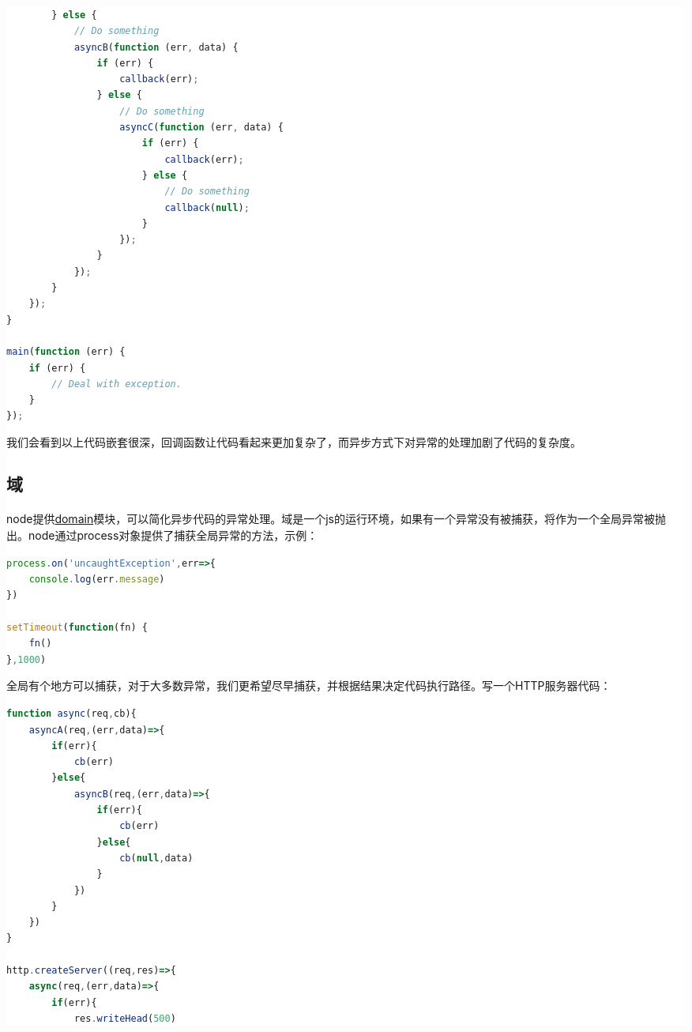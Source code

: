 ```js
        } else {
            // Do something
            asyncB(function (err, data) {
                if (err) {
                    callback(err);
                } else {
                    // Do something
                    asyncC(function (err, data) {
                        if (err) {
                            callback(err);
                        } else {
                            // Do something
                            callback(null);
                        }
                    });
                }
            });
        }
    });
}

main(function (err) {
    if (err) {
        // Deal with exception.
    }
});
```
我们会看到以上代码嵌套很深，回调函数让代码看起来更加复杂了，而异步方式下对异常的处理加剧了代码的复杂度。
## 域
node提供[domain](http://nodejs.cn/api/domain.html)模块，可以简化异步代码的异常处理。域是一个js的运行环境，如果有一个异常没有被捕获，将作为一个全局异常被抛出。node通过process对象提供了捕获全局异常的方法，示例：
```js
process.on('uncaughtException',err=>{
	console.log(err.message)
})

setTimeout(function(fn) {
	fn()
},1000)
```
全局有个地方可以捕获，对于大多数异常，我们更希望尽早捕获，并根据结果决定代码执行路径。写一个HTTP服务器代码：
```js
function async(req,cb){
	asyncA(req,(err,data)=>{
		if(err){
			cb(err)
		}else{
			asyncB(req,(err,data)=>{
				if(err){
					cb(err)
				}else{
					cb(null,data)
				}
			})
		}
	})
}

http.createServer((req,res)=>{
	async(req,(err,data)=>{
		if(err){
			res.writeHead(500)
```